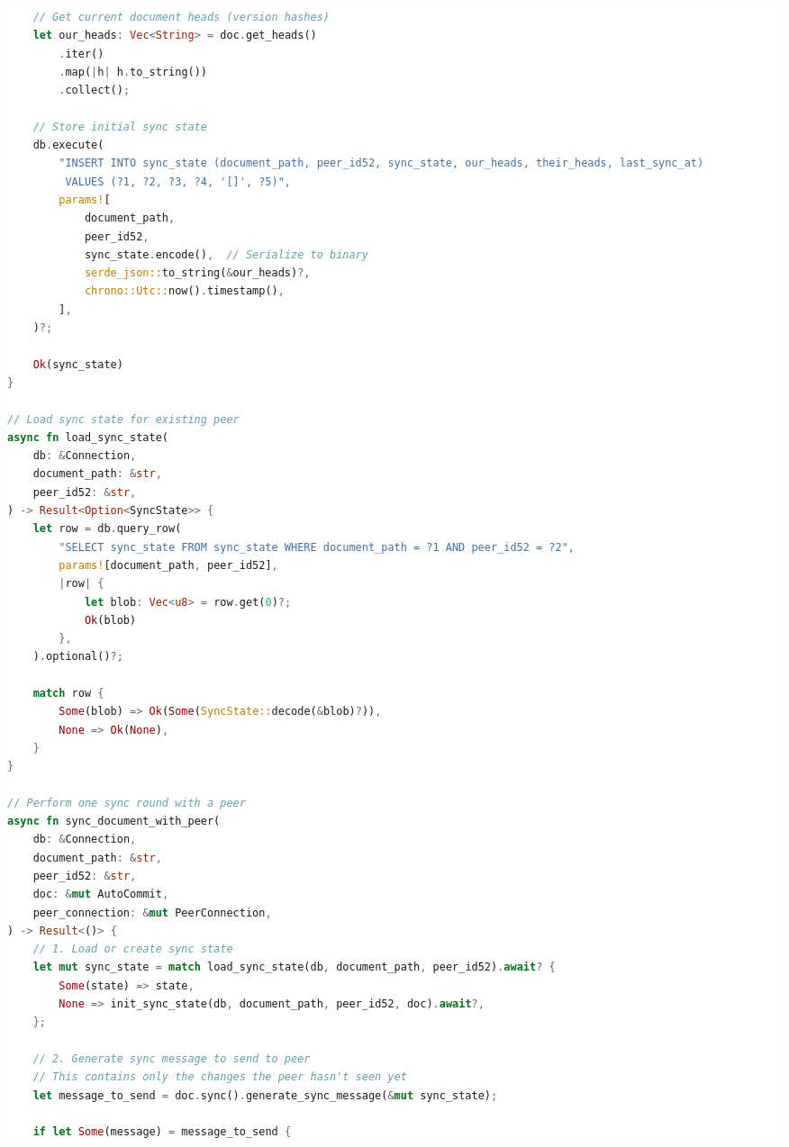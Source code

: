```rust
    // Get current document heads (version hashes)
    let our_heads: Vec<String> = doc.get_heads()
        .iter()
        .map(|h| h.to_string())
        .collect();

    // Store initial sync state
    db.execute(
        "INSERT INTO sync_state (document_path, peer_id52, sync_state, our_heads, their_heads, last_sync_at)
         VALUES (?1, ?2, ?3, ?4, '[]', ?5)",
        params![
            document_path,
            peer_id52,
            sync_state.encode(),  // Serialize to binary
            serde_json::to_string(&our_heads)?,
            chrono::Utc::now().timestamp(),
        ],
    )?;

    Ok(sync_state)
}

// Load sync state for existing peer
async fn load_sync_state(
    db: &Connection,
    document_path: &str,
    peer_id52: &str,
) -> Result<Option<SyncState>> {
    let row = db.query_row(
        "SELECT sync_state FROM sync_state WHERE document_path = ?1 AND peer_id52 = ?2",
        params![document_path, peer_id52],
        |row| {
            let blob: Vec<u8> = row.get(0)?;
            Ok(blob)
        },
    ).optional()?;

    match row {
        Some(blob) => Ok(Some(SyncState::decode(&blob)?)),
        None => Ok(None),
    }
}

// Perform one sync round with a peer
async fn sync_document_with_peer(
    db: &Connection,
    document_path: &str,
    peer_id52: &str,
    doc: &mut AutoCommit,
    peer_connection: &mut PeerConnection,
) -> Result<()> {
    // 1. Load or create sync state
    let mut sync_state = match load_sync_state(db, document_path, peer_id52).await? {
        Some(state) => state,
        None => init_sync_state(db, document_path, peer_id52, doc).await?,
    };

    // 2. Generate sync message to send to peer
    // This contains only the changes the peer hasn't seen yet
    let message_to_send = doc.sync().generate_sync_message(&mut sync_state);

    if let Some(message) = message_to_send {
```
